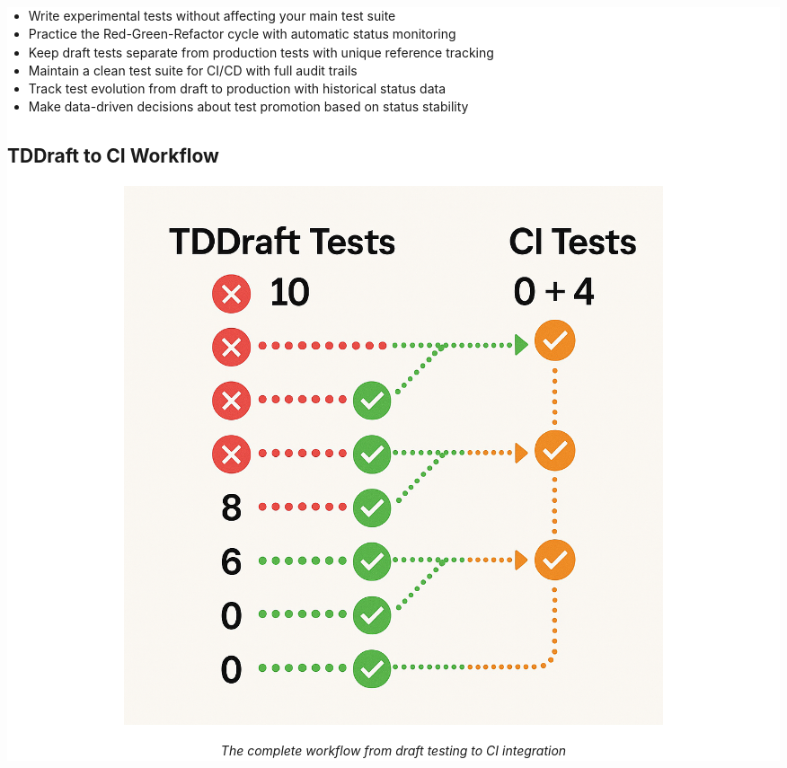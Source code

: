 - Write experimental tests without affecting your main test suite
- Practice the Red-Green-Refactor cycle with automatic status monitoring
- Keep draft tests separate from production tests with unique reference tracking
- Maintain a clean test suite for CI/CD with full audit trails
- Track test evolution from draft to production with historical status data
- Make data-driven decisions about test promotion based on status stability

## TDDraft to CI Workflow

<div align="center">
  <img src="../chart.png" alt="TDDraft to CI Test Promotion Workflow" width="600">
  <p><em>The complete workflow from draft testing to CI integration</em></p>
</div>
